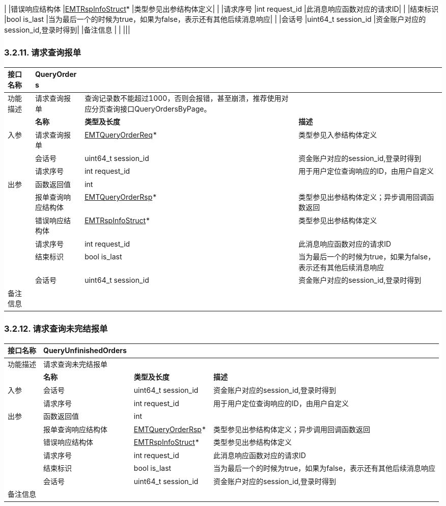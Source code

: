 |         |错误响应结构体 |[EMTRspInfoStruct](#emtrspinfostruct)*              |类型参见出参结构体定义|
|         |请求序号      |int       request_id                                 |此消息响应函数对应的请求ID|
|         |结束标识      |bool      is_last                                    |当为最后一个的时候为true，如果为false，表示还有其他后续消息响应|
|         |会话号        |uint64_t  session_id                                 |资金账户对应的session_id,登录时得到|
|备注信息  |              |                                            |||

### 3.2.11. <a id="queryorders">请求查询报单</a>

|接口名称 |QueryOrders     |                          ||
|:-------|:--|:--|:--|
|功能描述 |请求查询报单|查询记录数不能超过1000，否则会报错，甚至崩溃，推荐使用对应分页查询接口QueryOrdersByPage。||
|         |<b>名称</b>   |<b>类型及长度</b>                            |<b>描述</b>|
|入参     |请求查询报单   |[EMTQueryOrderReq](#emtqueryorderreq)*   |类型参见入参结构体定义|
|         |会话号        |uint64_t  session_id                         |资金账户对应的session_id,登录时得到|
|         |请求序号      |int       request_id                         |用于用户定位查询响应的ID，由用户自定义|
|出参     |函数返回值     |int                                    ||
|         |报单查询响应结构体|[EMTQueryOrderRsp](#emtorderinfo)* |类型参见出参结构体定义；异步调用回调函数返回|
|         |错误响应结构体 |[EMTRspInfoStruct](#emtrspinfostruct)*              |类型参见出参结构体定义|
|         |请求序号      |int       request_id                                 |此消息响应函数对应的请求ID|
|         |结束标识      |bool      is_last                                    |当为最后一个的时候为true，如果为false，表示还有其他后续消息响应|
|         |会话号        |uint64_t  session_id                                 |资金账户对应的session_id,登录时得到|
|备注信息  |              |                                            |||

### 3.2.12. <a id="queryunfinishedorders">请求查询未完结报单</a>

|接口名称 |QueryUnfinishedOrders     |                          ||
|:-------|:--|:--|:--|
|功能描述 |请求查询未完结报单|                             ||
|         |<b>名称</b>   |<b>类型及长度</b>                            |<b>描述</b>|
|入参     |会话号        |uint64_t  session_id                         |资金账户对应的session_id,登录时得到|
|         |请求序号      |int       request_id                         |用于用户定位查询响应的ID，由用户自定义|
|出参     |函数返回值     |int                                    ||
|         |报单查询响应结构体|[EMTQueryOrderRsp](#emtorderinfo)* |类型参见出参结构体定义；异步调用回调函数返回|
|         |错误响应结构体 |[EMTRspInfoStruct](#emtrspinfostruct)*              |类型参见出参结构体定义|
|         |请求序号      |int       request_id                                 |此消息响应函数对应的请求ID|
|         |结束标识      |bool      is_last                                    |当为最后一个的时候为true，如果为false，表示还有其他后续消息响应|
|         |会话号        |uint64_t  session_id                                 |资金账户对应的session_id,登录时得到|
|备注信息  |              |                                            |||
